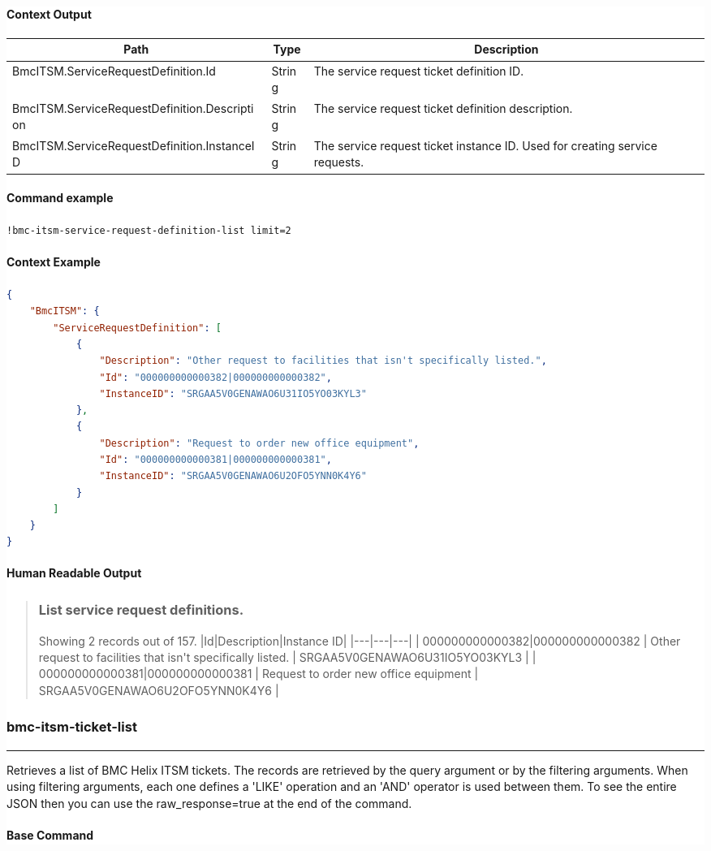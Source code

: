 
#### Context Output

| **Path** | **Type** | **Description** |
| --- | --- | --- |
| BmcITSM.ServiceRequestDefinition.Id | String | The service request ticket definition ID. | 
| BmcITSM.ServiceRequestDefinition.Description | String | The service request ticket definition description. | 
| BmcITSM.ServiceRequestDefinition.InstanceID | String | The service request ticket instance ID. Used for creating service requests. | 

#### Command example
```!bmc-itsm-service-request-definition-list limit=2```
#### Context Example
```json
{
    "BmcITSM": {
        "ServiceRequestDefinition": [
            {
                "Description": "Other request to facilities that isn't specifically listed.",
                "Id": "000000000000382|000000000000382",
                "InstanceID": "SRGAA5V0GENAWAO6U31IO5YO03KYL3"
            },
            {
                "Description": "Request to order new office equipment",
                "Id": "000000000000381|000000000000381",
                "InstanceID": "SRGAA5V0GENAWAO6U2OFO5YNN0K4Y6"
            }
        ]
    }
}
```

#### Human Readable Output

>### List service request definitions.
>Showing 2 records out of 157.
>|Id|Description|Instance ID|
>|---|---|---|
>| 000000000000382\|000000000000382 | Other request to facilities that isn't specifically listed. | SRGAA5V0GENAWAO6U31IO5YO03KYL3 |
>| 000000000000381\|000000000000381 | Request to order new office equipment | SRGAA5V0GENAWAO6U2OFO5YNN0K4Y6 |


### bmc-itsm-ticket-list
***
Retrieves a list of BMC Helix ITSM tickets. The records are retrieved by the query argument or by the filtering arguments. When using filtering arguments, each one defines a 'LIKE' operation and an 'AND' operator is used between them. To see the entire JSON then you can use the raw_response=true at the end of the command.


#### Base Command
